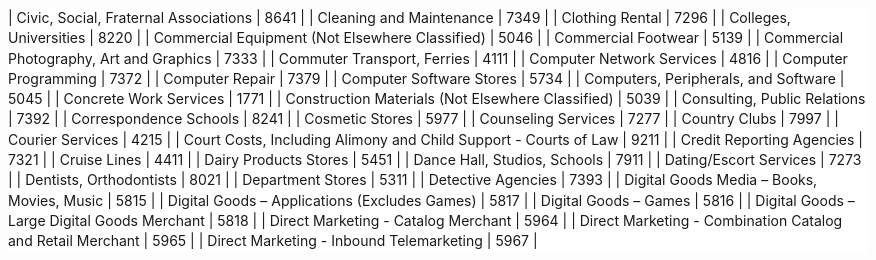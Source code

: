| Civic, Social, Fraternal Associations | 8641 |
| Cleaning and Maintenance | 7349 |
| Clothing Rental | 7296 |
| Colleges, Universities | 8220 |
| Commercial Equipment (Not Elsewhere Classified) | 5046 |
| Commercial Footwear | 5139 |
| Commercial Photography, Art and Graphics | 7333 |
| Commuter Transport, Ferries | 4111 |
| Computer Network Services | 4816 |
| Computer Programming | 7372 |
| Computer Repair | 7379 |
| Computer Software Stores | 5734 |
| Computers, Peripherals, and Software | 5045 |
| Concrete Work Services | 1771 |
| Construction Materials (Not Elsewhere Classified) | 5039 |
| Consulting, Public Relations | 7392 |
| Correspondence Schools | 8241 |
| Cosmetic Stores | 5977 |
| Counseling Services | 7277 |
| Country Clubs | 7997 |
| Courier Services | 4215 |
| Court Costs, Including Alimony and Child Support - Courts of Law | 9211 |
| Credit Reporting Agencies | 7321 |
| Cruise Lines | 4411 |
| Dairy Products Stores | 5451 |
| Dance Hall, Studios, Schools | 7911 |
| Dating/Escort Services | 7273 |
| Dentists, Orthodontists | 8021 |
| Department Stores | 5311 |
| Detective Agencies | 7393 |
| Digital Goods Media – Books, Movies, Music | 5815 |
| Digital Goods – Applications (Excludes Games) | 5817 |
| Digital Goods – Games | 5816 |
| Digital Goods – Large Digital Goods Merchant | 5818 |
| Direct Marketing - Catalog Merchant | 5964 |
| Direct Marketing - Combination Catalog and Retail Merchant | 5965 |
| Direct Marketing - Inbound Telemarketing | 5967 |